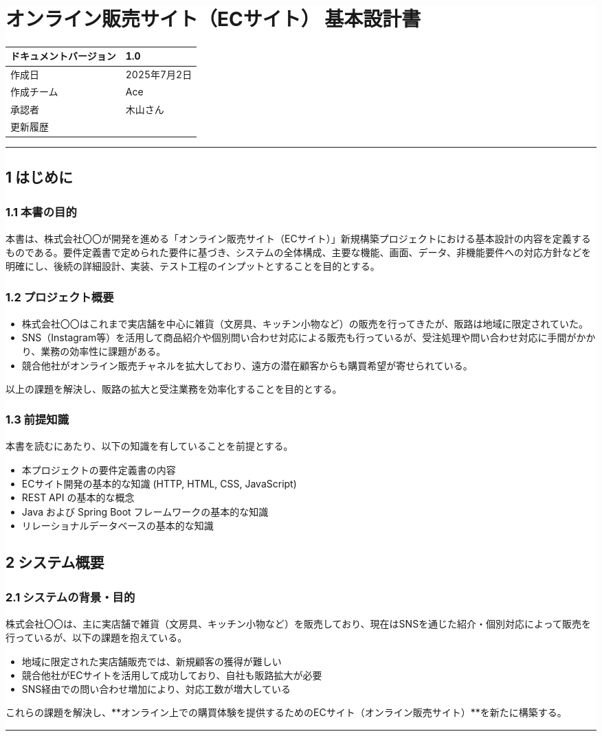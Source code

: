 # オンライン販売サイト（ECサイト） 基本設計書

| ドキュメントバージョン | 1.0                                    |
| :------------------- | :------------------------------------- |
| 作成日               | 2025年7月2日                           |
| 作成チーム           |Ace                               |
| 承認者               | 木山さん                             |
| 更新履歴             |  |

---

## 1 はじめに

### 1.1 本書の目的

本書は、株式会社〇〇が開発を進める「オンライン販売サイト（ECサイト）」新規構築プロジェクトにおける基本設計の内容を定義するものである。要件定義書で定められた要件に基づき、システムの全体構成、主要な機能、画面、データ、非機能要件への対応方針などを明確にし、後続の詳細設計、実装、テスト工程のインプットとすることを目的とする。

### 1.2 プロジェクト概要
- 株式会社〇〇はこれまで実店舗を中心に雑貨（文房具、キッチン小物など）の販売を行ってきたが、販路は地域に限定されていた。  
- SNS（Instagram等）を活用して商品紹介や個別問い合わせ対応による販売も行っているが、受注処理や問い合わせ対応に手間がかかり、業務の効率性に課題がある。  
- 競合他社がオンライン販売チャネルを拡大しており、遠方の潜在顧客からも購買希望が寄せられている。

以上の課題を解決し、販路の拡大と受注業務を効率化することを目的とする。

### 1.3 前提知識

本書を読むにあたり、以下の知識を有していることを前提とする。

- 本プロジェクトの要件定義書の内容
- ECサイト開発の基本的な知識 (HTTP, HTML, CSS, JavaScript)
- REST API の基本的な概念
- Java および Spring Boot フレームワークの基本的な知識
- リレーショナルデータベースの基本的な知識

## 2 システム概要

### 2.1 システムの背景・目的
株式会社〇〇は、主に実店舗で雑貨（文房具、キッチン小物など）を販売しており、現在はSNSを通じた紹介・個別対応によって販売を行っているが、以下の課題を抱えている。

- 地域に限定された実店舗販売では、新規顧客の獲得が難しい
- 競合他社がECサイトを活用して成功しており、自社も販路拡大が必要
- SNS経由での問い合わせ増加により、対応工数が増大している

これらの課題を解決し、**オンライン上での購買体験を提供するためのECサイト（オンライン販売サイト）**を新たに構築する。

---

